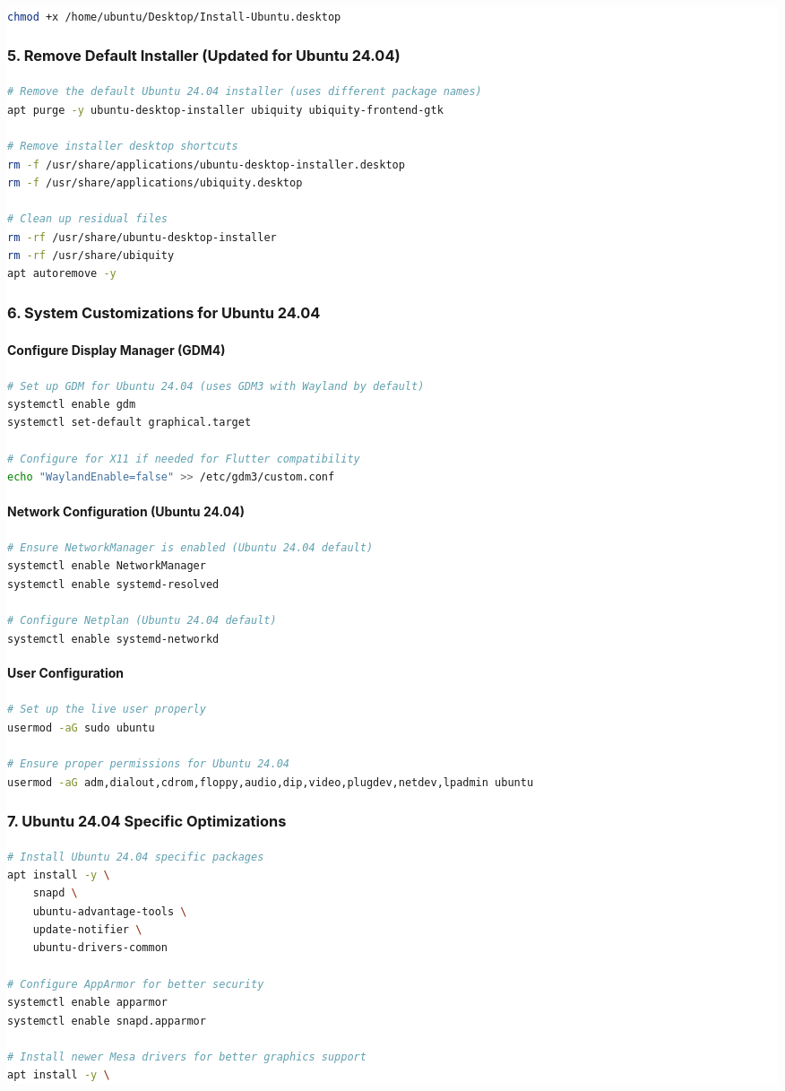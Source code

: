 ```bash
chmod +x /home/ubuntu/Desktop/Install-Ubuntu.desktop
```

### 5. Remove Default Installer (Updated for Ubuntu 24.04)
```bash
# Remove the default Ubuntu 24.04 installer (uses different package names)
apt purge -y ubuntu-desktop-installer ubiquity ubiquity-frontend-gtk

# Remove installer desktop shortcuts
rm -f /usr/share/applications/ubuntu-desktop-installer.desktop
rm -f /usr/share/applications/ubiquity.desktop

# Clean up residual files
rm -rf /usr/share/ubuntu-desktop-installer
rm -rf /usr/share/ubiquity
apt autoremove -y
```

### 6. System Customizations for Ubuntu 24.04

#### Configure Display Manager (GDM4)
```bash
# Set up GDM for Ubuntu 24.04 (uses GDM3 with Wayland by default)
systemctl enable gdm
systemctl set-default graphical.target

# Configure for X11 if needed for Flutter compatibility
echo "WaylandEnable=false" >> /etc/gdm3/custom.conf
```

#### Network Configuration (Ubuntu 24.04)
```bash
# Ensure NetworkManager is enabled (Ubuntu 24.04 default)
systemctl enable NetworkManager
systemctl enable systemd-resolved

# Configure Netplan (Ubuntu 24.04 default)
systemctl enable systemd-networkd
```

#### User Configuration
```bash
# Set up the live user properly
usermod -aG sudo ubuntu

# Ensure proper permissions for Ubuntu 24.04
usermod -aG adm,dialout,cdrom,floppy,audio,dip,video,plugdev,netdev,lpadmin ubuntu
```

### 7. Ubuntu 24.04 Specific Optimizations
```bash
# Install Ubuntu 24.04 specific packages
apt install -y \
    snapd \
    ubuntu-advantage-tools \
    update-notifier \
    ubuntu-drivers-common

# Configure AppArmor for better security
systemctl enable apparmor
systemctl enable snapd.apparmor

# Install newer Mesa drivers for better graphics support
apt install -y \
```